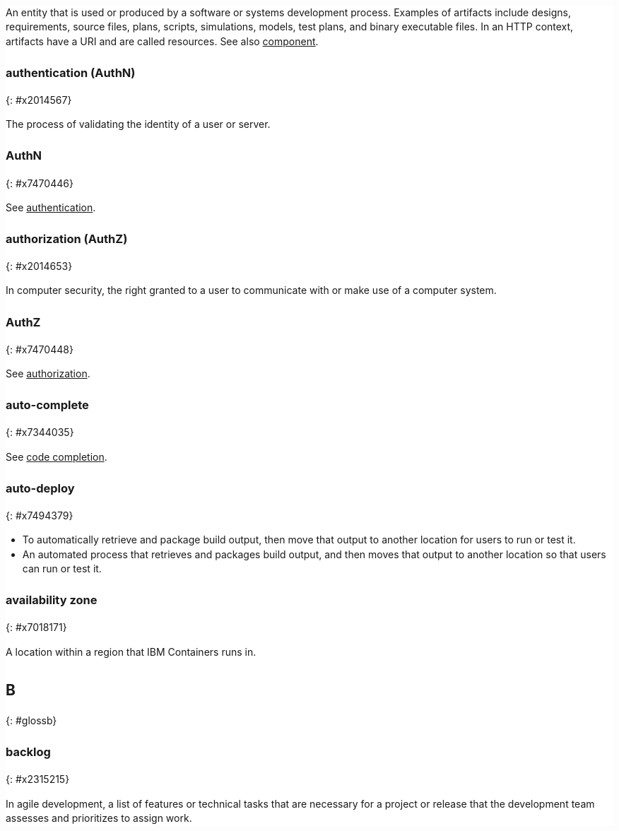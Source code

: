 An entity that is used or produced by a software or systems development process. Examples of artifacts include designs, requirements, source files, plans, scripts, simulations, models, test plans, and binary executable files. In an HTTP context, artifacts have a URI and are called resources. See also [component](#x2017871).

### authentication (AuthN)
{: #x2014567}

The process of validating the identity of a user or server.

### AuthN
{: #x7470446}

See [authentication](#x2014567).

### authorization (AuthZ)
{: #x2014653}

In computer security, the right granted to a user to communicate with or make use of a computer system.

### AuthZ
{: #x7470448}

See [authorization](#x2014653).

### auto-complete
{: #x7344035}

See [code completion](#x7344030).


### auto-deploy
{: #x7494379}

- To automatically retrieve and package build output, then move that output to another location for users to run or test it.
- An automated process that retrieves and packages build output, and then moves that output to another location so that users can run or test it.

### availability zone
{: #x7018171}

A location within a region that IBM Containers runs in.


## B
{: #glossb}

### backlog
{: #x2315215}

In agile development, a list of features or technical tasks that are necessary for a project or release that the development team assesses and prioritizes to assign work.
